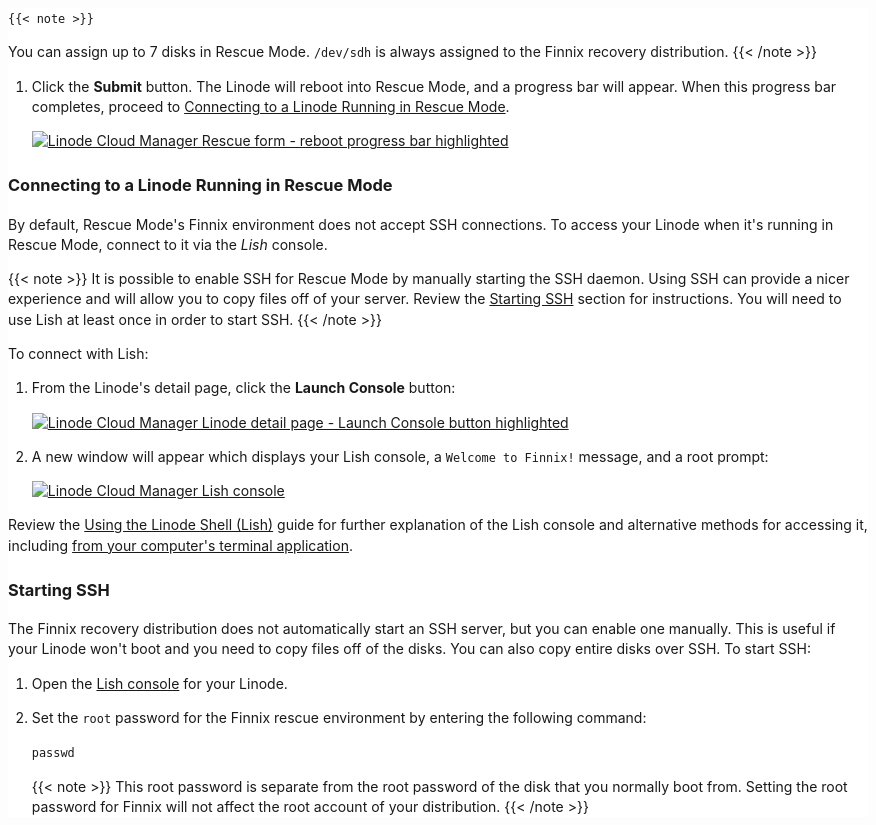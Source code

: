     {{< note >}}
You can assign up to 7 disks in Rescue Mode. `/dev/sdh` is always assigned to the Finnix recovery distribution.
{{< /note >}}

1.  Click the **Submit** button. The Linode will reboot into Rescue Mode, and a progress bar will appear. When this progress bar completes, proceed to [Connecting to a Linode Running in Rescue Mode](#connecting-to-a-linode-running-in-rescue-mode).

    [![Linode Cloud Manager Rescue form - reboot progress bar highlighted](cloud-manager-rescue-form-reboot-progress-bar-highlighted.png "Linode Cloud Manager Rescue form with the reboot progress bar highlighted")](cloud-manager-rescue-form-reboot-progress-bar-highlighted.png)

### Connecting to a Linode Running in Rescue Mode

By default, Rescue Mode's Finnix environment does not accept SSH connections. To access your Linode when it's running in Rescue Mode, connect to it via the *Lish* console.

{{< note >}}
It is possible to enable SSH for Rescue Mode by manually starting the SSH daemon. Using SSH can provide a nicer experience and will allow you to copy files off of your server. Review the [Starting SSH](#starting-ssh) section for instructions. You will need to use Lish at least once in order to start SSH.
{{< /note >}}

To connect with Lish:

1.  From the Linode's detail page, click the **Launch Console** button:

    [![Linode Cloud Manager Linode detail page - Launch Console button highlighted](cloud-manager-rescue-tab-launch-console-highlighted.png "Linode Cloud Manager Linode detail page with the Launch Console button highlighted")](cloud-manager-rescue-tab-launch-console-highlighted.png)

1.  A new window will appear which displays your Lish console, a `Welcome to Finnix!` message, and a root prompt:

    [![Linode Cloud Manager Lish console](cloud-manager-new-lish-window.png "Linode Cloud Manager Lish console")](cloud-manager-new-lish-window.png)

Review the [Using the Linode Shell (Lish)](/docs/platform/manager/using-the-linode-shell-lish/) guide for further explanation of the Lish console and alternative methods for accessing it, including [from your computer's terminal application](/docs/platform/manager/using-the-linode-shell-lish/#use-a-terminal-application).

### Starting SSH

The Finnix recovery distribution does not automatically start an SSH server, but you can enable one manually. This is useful if your Linode won't boot and you need to copy files off of the disks. You can also copy entire disks over SSH. To start SSH:

1.  Open the [Lish console](#connecting-to-a-linode-running-in-rescue-mode) for your Linode.

1.  Set the `root` password for the Finnix rescue environment by entering the following command:

        passwd

    {{< note >}}
This root password is separate from the root password of the disk that you normally boot from. Setting the root password for Finnix will not affect the root account of your distribution.
{{< /note >}}
